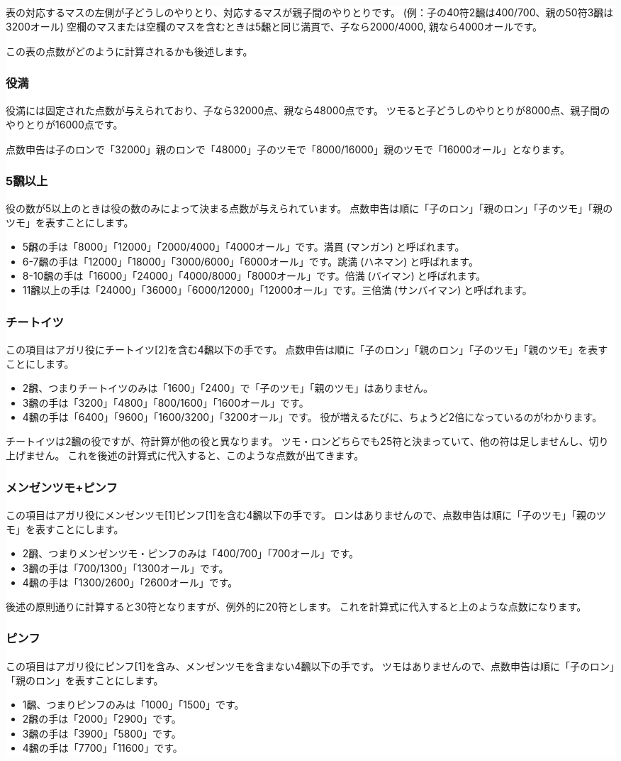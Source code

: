 表の対応するマスの左側が子どうしのやりとり、対応するマスが親子間のやりとりです。
(例：子の40符2飜は400/700、親の50符3飜は3200オール)
空欄のマスまたは空欄のマスを含むときは5飜と同じ満貫で、子なら2000/4000, 親なら4000オールです。

この表の点数がどのように計算されるかも後述します。

### 役満

役満には固定された点数が与えられており、子なら32000点、親なら48000点です。
ツモると子どうしのやりとりが8000点、親子間のやりとりが16000点です。

点数申告は子のロンで「32000」親のロンで「48000」子のツモで「8000/16000」親のツモで「16000オール」となります。

### 5飜以上

役の数が5以上のときは役の数のみによって決まる点数が与えられています。
点数申告は順に「子のロン」「親のロン」「子のツモ」「親のツモ」を表すことにします。

* 5飜の手は「8000」「12000」「2000/4000」「4000オール」です。満貫 (マンガン) と呼ばれます。
* 6-7飜の手は「12000」「18000」「3000/6000」「6000オール」です。跳満 (ハネマン) と呼ばれます。
* 8-10飜の手は「16000」「24000」「4000/8000」「8000オール」です。倍満 (バイマン) と呼ばれます。
* 11飜以上の手は「24000」「36000」「6000/12000」「12000オール」です。三倍満 (サンバイマン) と呼ばれます。

### チートイツ

この項目はアガリ役にチートイツ[2]を含む4飜以下の手です。
点数申告は順に「子のロン」「親のロン」「子のツモ」「親のツモ」を表すことにします。
* 2飜、つまりチートイツのみは「1600」「2400」で「子のツモ」「親のツモ」はありません。
* 3飜の手は「3200」「4800」「800/1600」「1600オール」です。
* 4飜の手は「6400」「9600」「1600/3200」「3200オール」です。
役が増えるたびに、ちょうど2倍になっているのがわかります。

チートイツは2飜の役ですが、符計算が他の役と異なります。
ツモ・ロンどちらでも25符と決まっていて、他の符は足しませんし、切り上げません。
これを後述の計算式に代入すると、このような点数が出てきます。

### メンゼンツモ+ピンフ

この項目はアガリ役にメンゼンツモ[1]ピンフ[1]を含む4飜以下の手です。
ロンはありませんので、点数申告は順に「子のツモ」「親のツモ」を表すことにします。
* 2飜、つまりメンゼンツモ・ピンフのみは「400/700」「700オール」です。
* 3飜の手は「700/1300」「1300オール」です。
* 4飜の手は「1300/2600」「2600オール」です。

後述の原則通りに計算すると30符となりますが、例外的に20符とします。
これを計算式に代入すると上のような点数になります。

### ピンフ

この項目はアガリ役にピンフ[1]を含み、メンゼンツモを含まない4飜以下の手です。
ツモはありませんので、点数申告は順に「子のロン」「親のロン」を表すことにします。
* 1飜、つまりピンフのみは「1000」「1500」です。
* 2飜の手は「2000」「2900」です。
* 3飜の手は「3900」「5800」です。
* 4飜の手は「7700」「11600」です。
